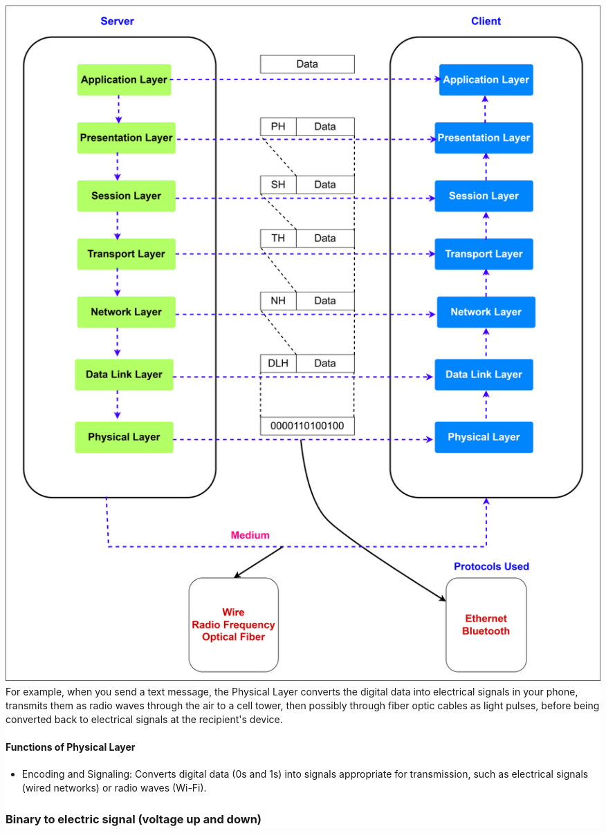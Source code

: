 ![](./SVGs/OSIL1.drawio.svg)
For example, when you send a text message, the Physical Layer converts the digital data into electrical signals in your phone, transmits them as radio waves through the air to a cell tower, then possibly through fiber optic cables as light pulses, before being converted back to electrical signals at the recipient's device.
#### Functions of Physical Layer
* Encoding and Signaling: Converts digital data (0s and 1s) into signals appropriate for transmission, such as electrical signals (wired networks) or radio waves (Wi-Fi).
### Binary to electric signal (voltage up and down)
